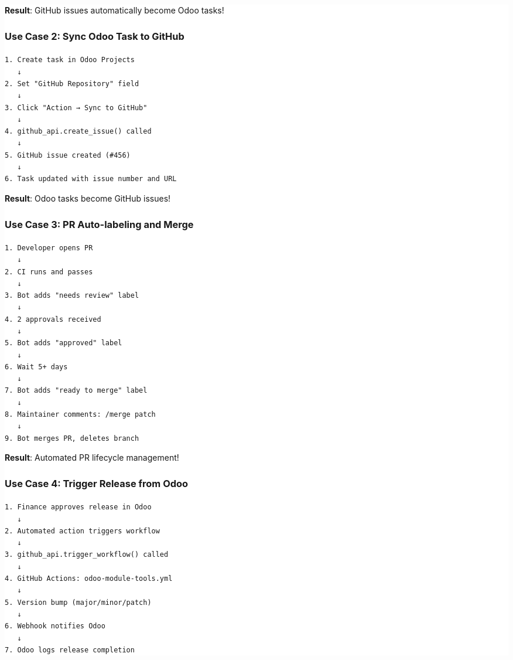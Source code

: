 **Result**: GitHub issues automatically become Odoo tasks!

### Use Case 2: Sync Odoo Task to GitHub

```
1. Create task in Odoo Projects
   ↓
2. Set "GitHub Repository" field
   ↓
3. Click "Action → Sync to GitHub"
   ↓
4. github_api.create_issue() called
   ↓
5. GitHub issue created (#456)
   ↓
6. Task updated with issue number and URL
```

**Result**: Odoo tasks become GitHub issues!

### Use Case 3: PR Auto-labeling and Merge

```
1. Developer opens PR
   ↓
2. CI runs and passes
   ↓
3. Bot adds "needs review" label
   ↓
4. 2 approvals received
   ↓
5. Bot adds "approved" label
   ↓
6. Wait 5+ days
   ↓
7. Bot adds "ready to merge" label
   ↓
8. Maintainer comments: /merge patch
   ↓
9. Bot merges PR, deletes branch
```

**Result**: Automated PR lifecycle management!

### Use Case 4: Trigger Release from Odoo

```
1. Finance approves release in Odoo
   ↓
2. Automated action triggers workflow
   ↓
3. github_api.trigger_workflow() called
   ↓
4. GitHub Actions: odoo-module-tools.yml
   ↓
5. Version bump (major/minor/patch)
   ↓
6. Webhook notifies Odoo
   ↓
7. Odoo logs release completion
```
